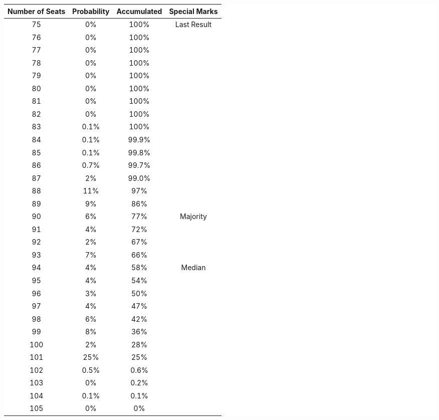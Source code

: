| Number of Seats | Probability | Accumulated | Special Marks |
|:---------------:|:-----------:|:-----------:|:-------------:|
| 75 | 0% | 100% | Last Result |
| 76 | 0% | 100% |  |
| 77 | 0% | 100% |  |
| 78 | 0% | 100% |  |
| 79 | 0% | 100% |  |
| 80 | 0% | 100% |  |
| 81 | 0% | 100% |  |
| 82 | 0% | 100% |  |
| 83 | 0.1% | 100% |  |
| 84 | 0.1% | 99.9% |  |
| 85 | 0.1% | 99.8% |  |
| 86 | 0.7% | 99.7% |  |
| 87 | 2% | 99.0% |  |
| 88 | 11% | 97% |  |
| 89 | 9% | 86% |  |
| 90 | 6% | 77% | Majority |
| 91 | 4% | 72% |  |
| 92 | 2% | 67% |  |
| 93 | 7% | 66% |  |
| 94 | 4% | 58% | Median |
| 95 | 4% | 54% |  |
| 96 | 3% | 50% |  |
| 97 | 4% | 47% |  |
| 98 | 6% | 42% |  |
| 99 | 8% | 36% |  |
| 100 | 2% | 28% |  |
| 101 | 25% | 25% |  |
| 102 | 0.5% | 0.6% |  |
| 103 | 0% | 0.2% |  |
| 104 | 0.1% | 0.1% |  |
| 105 | 0% | 0% |  |

